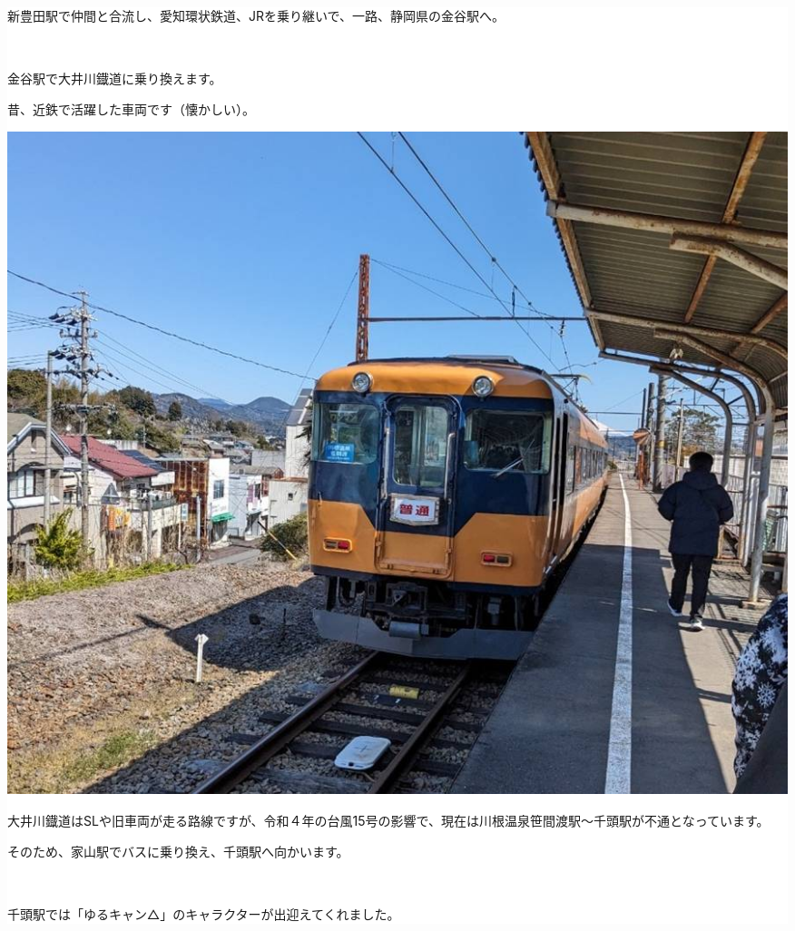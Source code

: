 新豊田駅で仲間と合流し、愛知環状鉄道、JRを乗り継いで、一路、静岡県の金谷駅へ。

<br>

金谷駅で大井川鐡道に乗り換えます。

昔、近鉄で活躍した車両です（懐かしい）。

<img src="/assets/img/blog/2024-03-22-隼挑戦キャンプin大井川/image002.jpg">

大井川鐡道はSLや旧車両が走る路線ですが、令和４年の台風15号の影響で、現在は川根温泉笹間渡駅～千頭駅が不通となっています。

そのため、家山駅でバスに乗り換え、千頭駅へ向かいます。

<br>

千頭駅では「ゆるキャン△」のキャラクターが出迎えてくれました。
